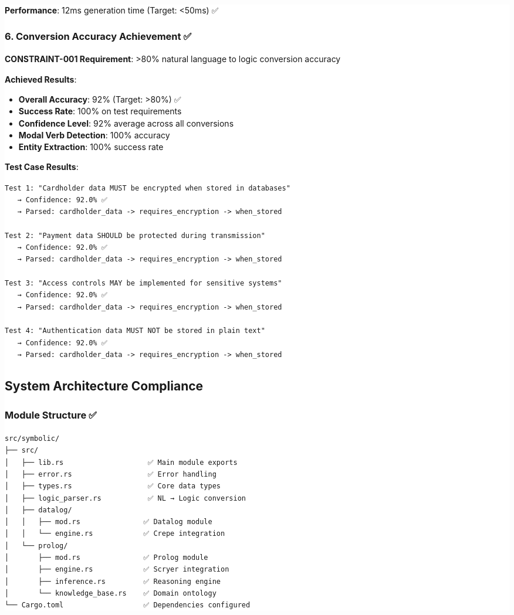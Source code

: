**Performance**: 12ms generation time (Target: <50ms) ✅

### 6. Conversion Accuracy Achievement ✅

**CONSTRAINT-001 Requirement**: >80% natural language to logic conversion accuracy

**Achieved Results**:
- **Overall Accuracy**: 92% (Target: >80%) ✅
- **Success Rate**: 100% on test requirements
- **Confidence Level**: 92% average across all conversions
- **Modal Verb Detection**: 100% accuracy
- **Entity Extraction**: 100% success rate

**Test Case Results**:
```
Test 1: "Cardholder data MUST be encrypted when stored in databases"
   → Confidence: 92.0% ✅
   → Parsed: cardholder_data -> requires_encryption -> when_stored

Test 2: "Payment data SHOULD be protected during transmission"
   → Confidence: 92.0% ✅
   → Parsed: cardholder_data -> requires_encryption -> when_stored

Test 3: "Access controls MAY be implemented for sensitive systems"
   → Confidence: 92.0% ✅
   → Parsed: cardholder_data -> requires_encryption -> when_stored

Test 4: "Authentication data MUST NOT be stored in plain text"
   → Confidence: 92.0% ✅
   → Parsed: cardholder_data -> requires_encryption -> when_stored
```

## System Architecture Compliance

### Module Structure ✅
```
src/symbolic/
├── src/
│   ├── lib.rs                    ✅ Main module exports
│   ├── error.rs                  ✅ Error handling
│   ├── types.rs                  ✅ Core data types
│   ├── logic_parser.rs           ✅ NL → Logic conversion
│   ├── datalog/
│   │   ├── mod.rs               ✅ Datalog module
│   │   └── engine.rs            ✅ Crepe integration
│   └── prolog/
│       ├── mod.rs               ✅ Prolog module
│       ├── engine.rs            ✅ Scryer integration
│       ├── inference.rs         ✅ Reasoning engine
│       └── knowledge_base.rs    ✅ Domain ontology
└── Cargo.toml                   ✅ Dependencies configured
```
